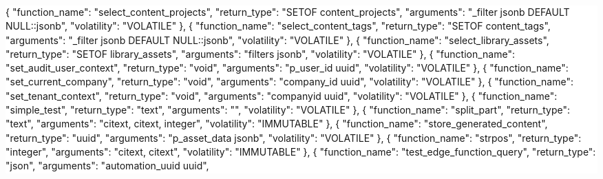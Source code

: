   {
    "function_name": "select_content_projects",
    "return_type": "SETOF content_projects",
    "arguments": "_filter jsonb DEFAULT NULL::jsonb",
    "volatility": "VOLATILE"
  },
  {
    "function_name": "select_content_tags",
    "return_type": "SETOF content_tags",
    "arguments": "_filter jsonb DEFAULT NULL::jsonb",
    "volatility": "VOLATILE"
  },
  {
    "function_name": "select_library_assets",
    "return_type": "SETOF library_assets",
    "arguments": "filters jsonb",
    "volatility": "VOLATILE"
  },
  {
    "function_name": "set_audit_user_context",
    "return_type": "void",
    "arguments": "p_user_id uuid",
    "volatility": "VOLATILE"
  },
  {
    "function_name": "set_current_company",
    "return_type": "void",
    "arguments": "company_id uuid",
    "volatility": "VOLATILE"
  },
  {
    "function_name": "set_tenant_context",
    "return_type": "void",
    "arguments": "companyid uuid",
    "volatility": "VOLATILE"
  },
  {
    "function_name": "simple_test",
    "return_type": "text",
    "arguments": "",
    "volatility": "VOLATILE"
  },
  {
    "function_name": "split_part",
    "return_type": "text",
    "arguments": "citext, citext, integer",
    "volatility": "IMMUTABLE"
  },
  {
    "function_name": "store_generated_content",
    "return_type": "uuid",
    "arguments": "p_asset_data jsonb",
    "volatility": "VOLATILE"
  },
  {
    "function_name": "strpos",
    "return_type": "integer",
    "arguments": "citext, citext",
    "volatility": "IMMUTABLE"
  },
  {
    "function_name": "test_edge_function_query",
    "return_type": "json",
    "arguments": "automation_uuid uuid",